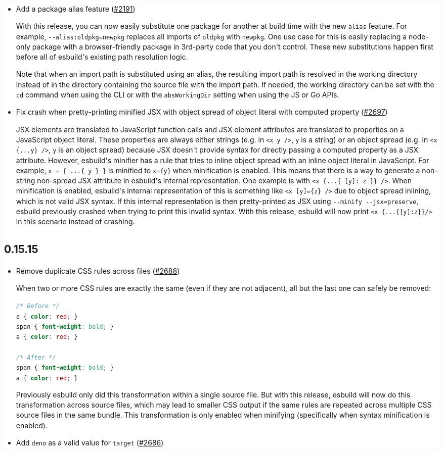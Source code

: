 * Add a package alias feature ([#2191](https://github.com/reesericci/esbuild/issues/2191))

    With this release, you can now easily substitute one package for another at build time with the new `alias` feature. For example, `--alias:oldpkg=newpkg` replaces all imports of `oldpkg` with `newpkg`. One use case for this is easily replacing a node-only package with a browser-friendly package in 3rd-party code that you don't control. These new substitutions happen first before all of esbuild's existing path resolution logic.

    Note that when an import path is substituted using an alias, the resulting import path is resolved in the working directory instead of in the directory containing the source file with the import path. If needed, the working directory can be set with the `cd` command when using the CLI or with the `absWorkingDir` setting when using the JS or Go APIs.

* Fix crash when pretty-printing minified JSX with object spread of object literal with computed property ([#2697](https://github.com/reesericci/esbuild/issues/2697))

    JSX elements are translated to JavaScript function calls and JSX element attributes are translated to properties on a JavaScript object literal. These properties are always either strings (e.g. in `<x y />`, `y` is a string) or an object spread (e.g. in `<x {...y} />`, `y` is an object spread) because JSX doesn't provide syntax for directly passing a computed property as a JSX attribute. However, esbuild's minifier has a rule that tries to inline object spread with an inline object literal in JavaScript. For example, `x = { ...{ y } }` is minified to `x={y}` when minification is enabled. This means that there is a way to generate a non-string non-spread JSX attribute in esbuild's internal representation. One example is with `<x {...{ [y]: z }} />`. When minification is enabled, esbuild's internal representation of this is something like `<x [y]={z} />` due to object spread inlining, which is not valid JSX syntax. If this internal representation is then pretty-printed as JSX using `--minify --jsx=preserve`, esbuild previously crashed when trying to print this invalid syntax. With this release, esbuild will now print `<x {...{[y]:z}}/>` in this scenario instead of crashing.

## 0.15.15

* Remove duplicate CSS rules across files ([#2688](https://github.com/reesericci/esbuild/issues/2688))

    When two or more CSS rules are exactly the same (even if they are not adjacent), all but the last one can safely be removed:

    ```css
    /* Before */
    a { color: red; }
    span { font-weight: bold; }
    a { color: red; }

    /* After */
    span { font-weight: bold; }
    a { color: red; }
    ```

    Previously esbuild only did this transformation within a single source file. But with this release, esbuild will now do this transformation across source files, which may lead to smaller CSS output if the same rules are repeated across multiple CSS source files in the same bundle. This transformation is only enabled when minifying (specifically when syntax minification is enabled).

* Add `deno` as a valid value for `target` ([#2686](https://github.com/reesericci/esbuild/issues/2686))
